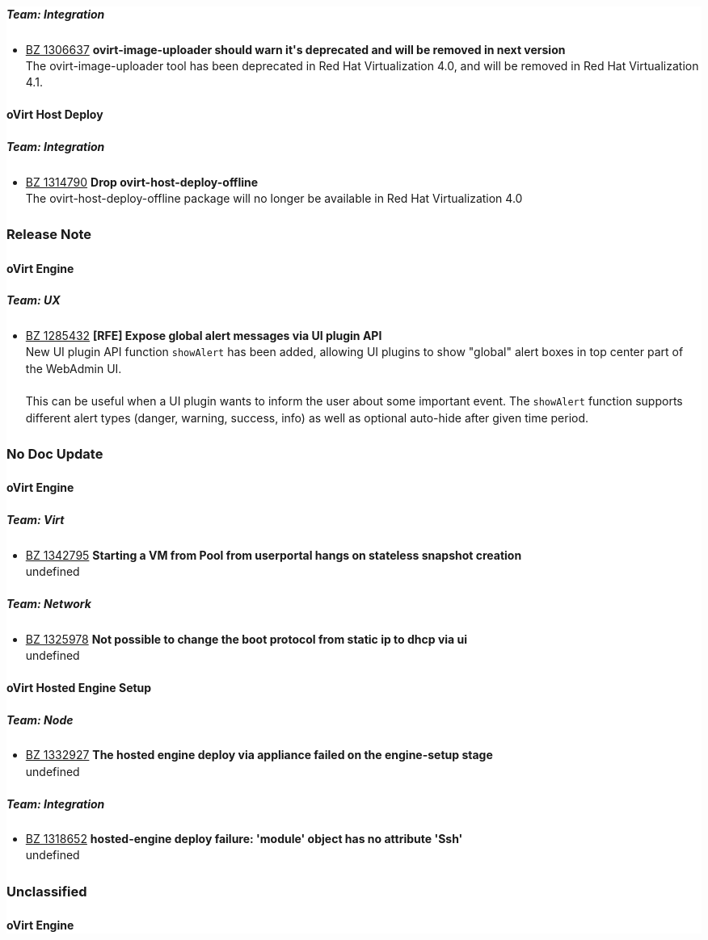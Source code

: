 ##### Team: Integration

 - [BZ 1306637](https://bugzilla.redhat.com/1306637) <b>ovirt-image-uploader should warn it's deprecated and will be removed in next version</b><br>The ovirt-image-uploader tool has been deprecated in Red Hat Virtualization 4.0, and will be removed in Red Hat Virtualization 4.1.

#### oVirt Host Deploy

##### Team: Integration

 - [BZ 1314790](https://bugzilla.redhat.com/1314790) <b>Drop ovirt-host-deploy-offline</b><br>The ovirt-host-deploy-offline package will no longer be available in Red Hat Virtualization 4.0

### Release Note

#### oVirt Engine

##### Team: UX

 - [BZ 1285432](https://bugzilla.redhat.com/1285432) <b>[RFE] Expose global alert messages via UI plugin API</b><br>New UI plugin API function `showAlert` has been added, allowing UI plugins to show "global" alert boxes in top center part of the WebAdmin UI.<br><br>This can be useful when a UI plugin wants to inform the user about some important event. The `showAlert` function supports different alert types (danger, warning, success, info) as well as optional auto-hide after given time period.

### No Doc Update

#### oVirt Engine

##### Team: Virt

 - [BZ 1342795](https://bugzilla.redhat.com/1342795) <b>Starting a VM from Pool from userportal hangs on stateless snapshot creation</b><br>undefined

##### Team: Network

 - [BZ 1325978](https://bugzilla.redhat.com/1325978) <b>Not possible to change the boot protocol from static ip to dhcp via ui</b><br>undefined

#### oVirt Hosted Engine Setup

##### Team: Node

 - [BZ 1332927](https://bugzilla.redhat.com/1332927) <b>The hosted engine deploy via appliance failed on the engine-setup stage</b><br>undefined

##### Team: Integration

 - [BZ 1318652](https://bugzilla.redhat.com/1318652) <b>hosted-engine deploy failure: 'module' object has no attribute 'Ssh'</b><br>undefined

### Unclassified

#### oVirt Engine
